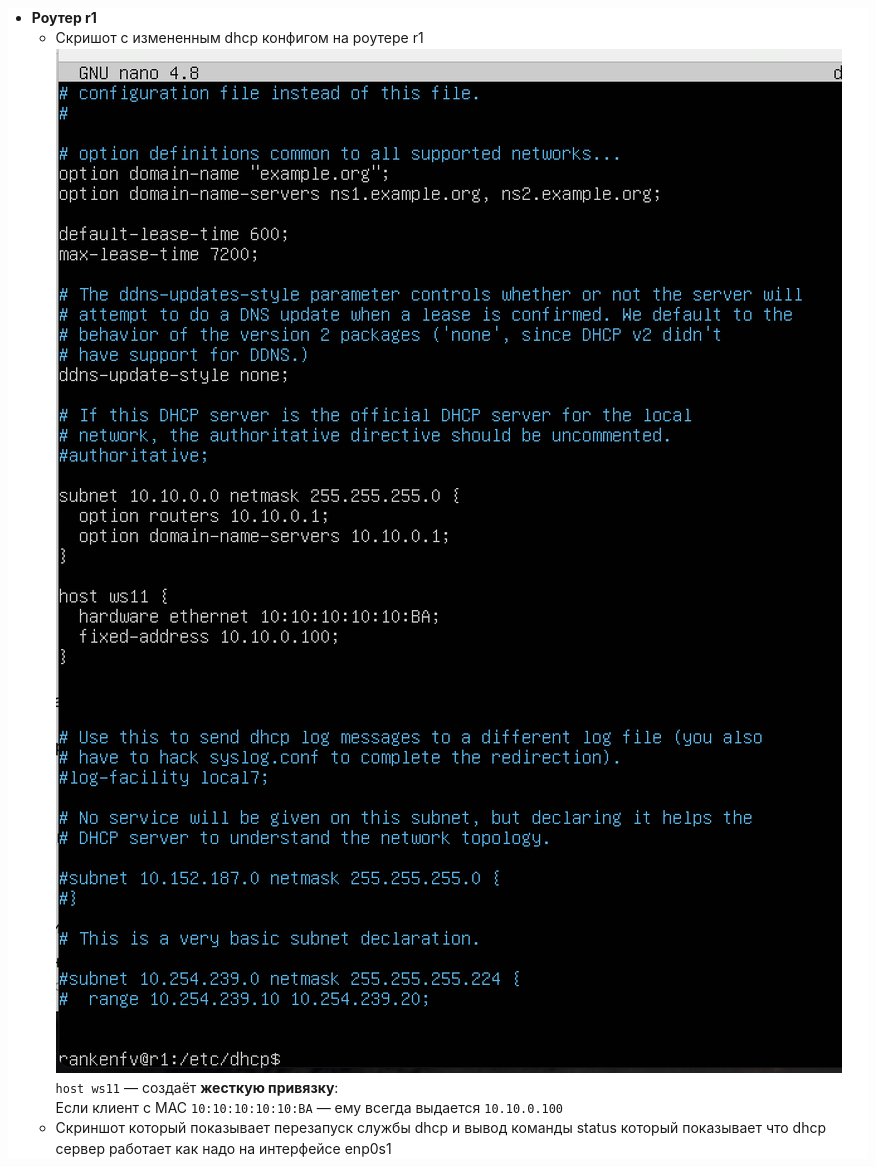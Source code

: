    
   
   
- **Роутер r1**   
    - Скришот с измененным dhcp конфигом на роутере r1   
        ![image](files/image_c.png)    
        `host ws11` — создаёт **жесткую привязку**:   
        Если клиент с MAC `10:10:10:10:10:BA` — ему всегда выдается `10.10.0.100`   
    - Скриншот который показывает перезапуск службы dhcp и вывод команды status который показывает что dhcp сервер работает как надо на интерфейсе enp0s1    